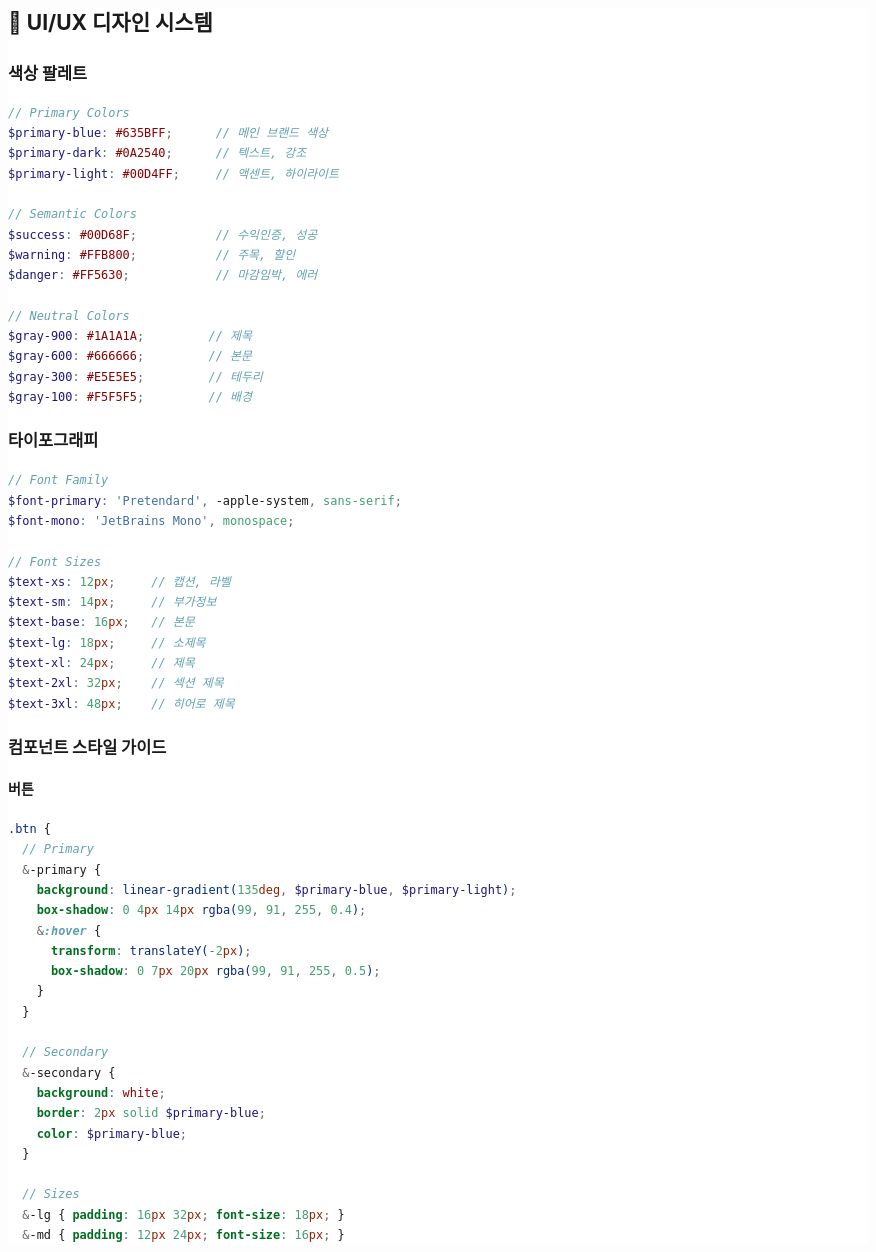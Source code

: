 
## 🎨 UI/UX 디자인 시스템

### 색상 팔레트
```scss
// Primary Colors
$primary-blue: #635BFF;      // 메인 브랜드 색상
$primary-dark: #0A2540;      // 텍스트, 강조
$primary-light: #00D4FF;     // 액센트, 하이라이트

// Semantic Colors  
$success: #00D68F;           // 수익인증, 성공
$warning: #FFB800;           // 주목, 할인
$danger: #FF5630;            // 마감임박, 에러

// Neutral Colors
$gray-900: #1A1A1A;         // 제목
$gray-600: #666666;         // 본문
$gray-300: #E5E5E5;         // 테두리
$gray-100: #F5F5F5;         // 배경
```

### 타이포그래피
```scss
// Font Family
$font-primary: 'Pretendard', -apple-system, sans-serif;
$font-mono: 'JetBrains Mono', monospace;

// Font Sizes
$text-xs: 12px;     // 캡션, 라벨
$text-sm: 14px;     // 부가정보
$text-base: 16px;   // 본문
$text-lg: 18px;     // 소제목
$text-xl: 24px;     // 제목
$text-2xl: 32px;    // 섹션 제목
$text-3xl: 48px;    // 히어로 제목
```

### 컴포넌트 스타일 가이드

#### 버튼
```scss
.btn {
  // Primary
  &-primary {
    background: linear-gradient(135deg, $primary-blue, $primary-light);
    box-shadow: 0 4px 14px rgba(99, 91, 255, 0.4);
    &:hover {
      transform: translateY(-2px);
      box-shadow: 0 7px 20px rgba(99, 91, 255, 0.5);
    }
  }
  
  // Secondary
  &-secondary {
    background: white;
    border: 2px solid $primary-blue;
    color: $primary-blue;
  }
  
  // Sizes
  &-lg { padding: 16px 32px; font-size: 18px; }
  &-md { padding: 12px 24px; font-size: 16px; }
```